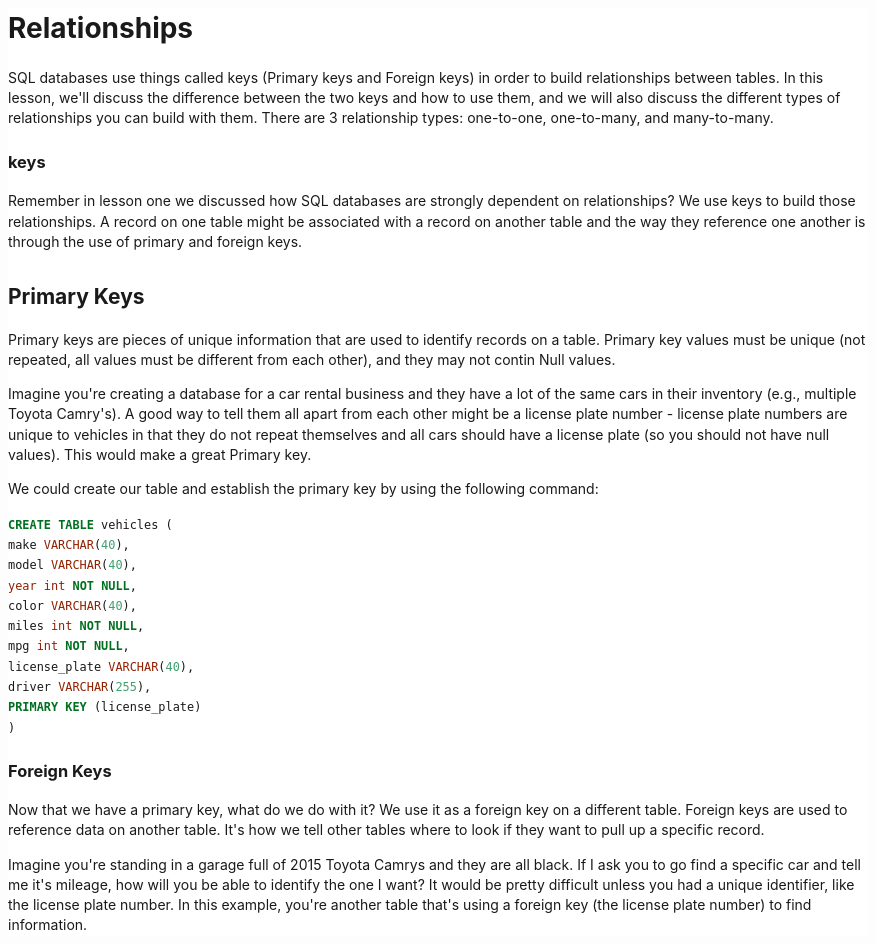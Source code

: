# Relationships
SQL databases use things called keys (Primary keys and Foreign keys) in order to build relationships between tables. In this lesson, we'll discuss the difference between the two keys and how to use them, and we will also discuss the different types of relationships you can build with them. There are 3 relationship types: one-to-one, one-to-many, and many-to-many. 

### keys
Remember in lesson one we discussed how SQL databases are strongly dependent on relationships? We use keys to build those relationships. A record on one table might be associated with a record on another table and the way they reference one another is through the use of primary and foreign keys. 

## Primary Keys

Primary keys are pieces of unique information that are used to identify records on a table. Primary key values must be unique (not repeated, all values must be different from each other), and they may not contin Null values. 

Imagine you're creating a database for a car rental business and they have a lot of the same cars in their inventory (e.g., multiple Toyota Camry's). A good way to tell them all apart from each other might be a license plate number - license plate numbers are unique to vehicles in that they do not repeat themselves and all cars should have a license plate (so you should not have null values). This would make a great Primary key.

We could create our table and establish the primary key by using the following command:

```SQL
CREATE TABLE vehicles (
make VARCHAR(40),
model VARCHAR(40),
year int NOT NULL,
color VARCHAR(40),
miles int NOT NULL,
mpg int NOT NULL,
license_plate VARCHAR(40),
driver VARCHAR(255),
PRIMARY KEY (license_plate)
)
```




### Foreign Keys

Now that we have a primary key, what do we do with it? We use it as a foreign key on a different table. Foreign keys are used to reference data on another table. It's how we tell other tables where to look if they want to pull up a specific record. 

Imagine you're standing in a garage full of 2015 Toyota Camrys and they are all black. If I ask you to go find a specific car and tell me it's mileage, how will you be able to identify the one I want? It would be pretty difficult unless you had a unique identifier, like the license plate number. In this example, you're another table that's using a foreign key (the license plate number) to find information.
